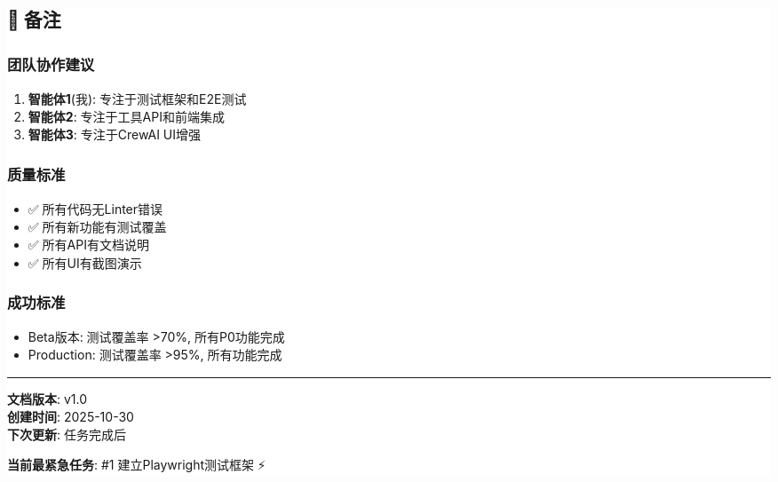 
## 📝 备注

### 团队协作建议
1. **智能体1**(我): 专注于测试框架和E2E测试
2. **智能体2**: 专注于工具API和前端集成
3. **智能体3**: 专注于CrewAI UI增强

### 质量标准
- ✅ 所有代码无Linter错误
- ✅ 所有新功能有测试覆盖
- ✅ 所有API有文档说明
- ✅ 所有UI有截图演示

### 成功标准
- Beta版本: 测试覆盖率 >70%, 所有P0功能完成
- Production: 测试覆盖率 >95%, 所有功能完成

---

**文档版本**: v1.0  
**创建时间**: 2025-10-30  
**下次更新**: 任务完成后

**当前最紧急任务**: #1 建立Playwright测试框架 ⚡

